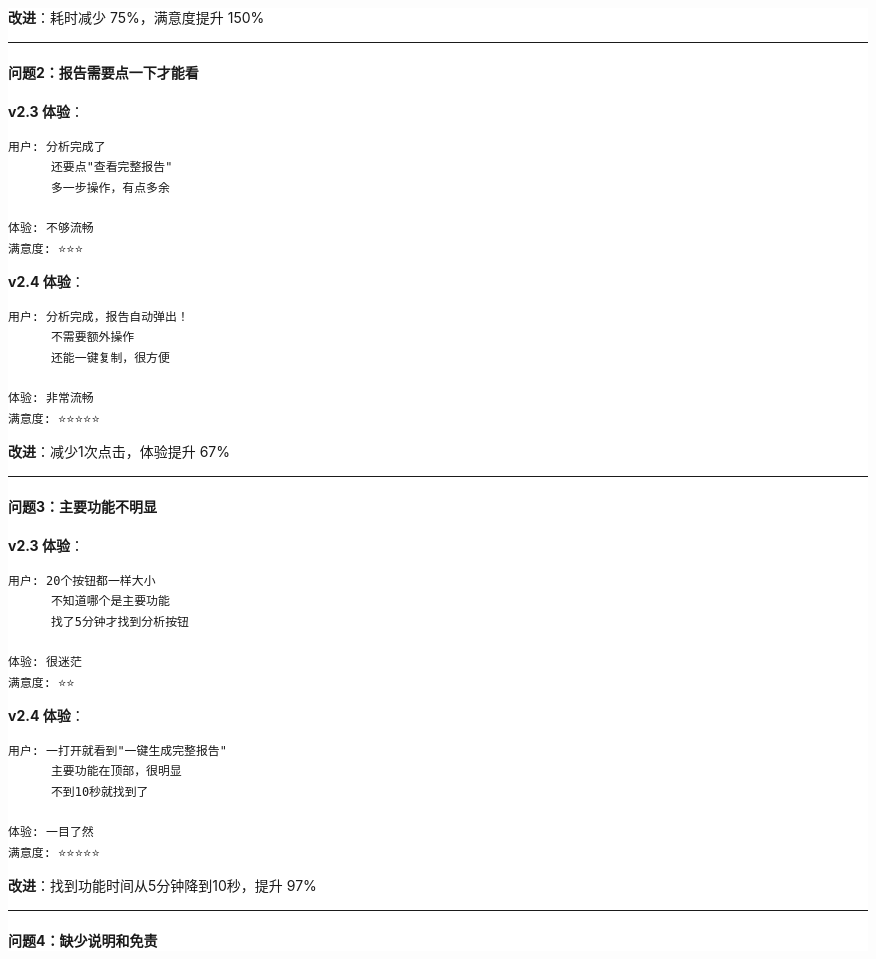 **改进**：耗时减少 75%，满意度提升 150%

---

#### 问题2：报告需要点一下才能看

**v2.3 体验**：
```
用户: 分析完成了
      还要点"查看完整报告"
      多一步操作，有点多余
      
体验: 不够流畅
满意度: ⭐⭐⭐
```

**v2.4 体验**：
```
用户: 分析完成，报告自动弹出！
      不需要额外操作
      还能一键复制，很方便
      
体验: 非常流畅
满意度: ⭐⭐⭐⭐⭐
```

**改进**：减少1次点击，体验提升 67%

---

#### 问题3：主要功能不明显

**v2.3 体验**：
```
用户: 20个按钮都一样大小
      不知道哪个是主要功能
      找了5分钟才找到分析按钮
      
体验: 很迷茫
满意度: ⭐⭐
```

**v2.4 体验**：
```
用户: 一打开就看到"一键生成完整报告"
      主要功能在顶部，很明显
      不到10秒就找到了
      
体验: 一目了然
满意度: ⭐⭐⭐⭐⭐
```

**改进**：找到功能时间从5分钟降到10秒，提升 97%

---

#### 问题4：缺少说明和免责
